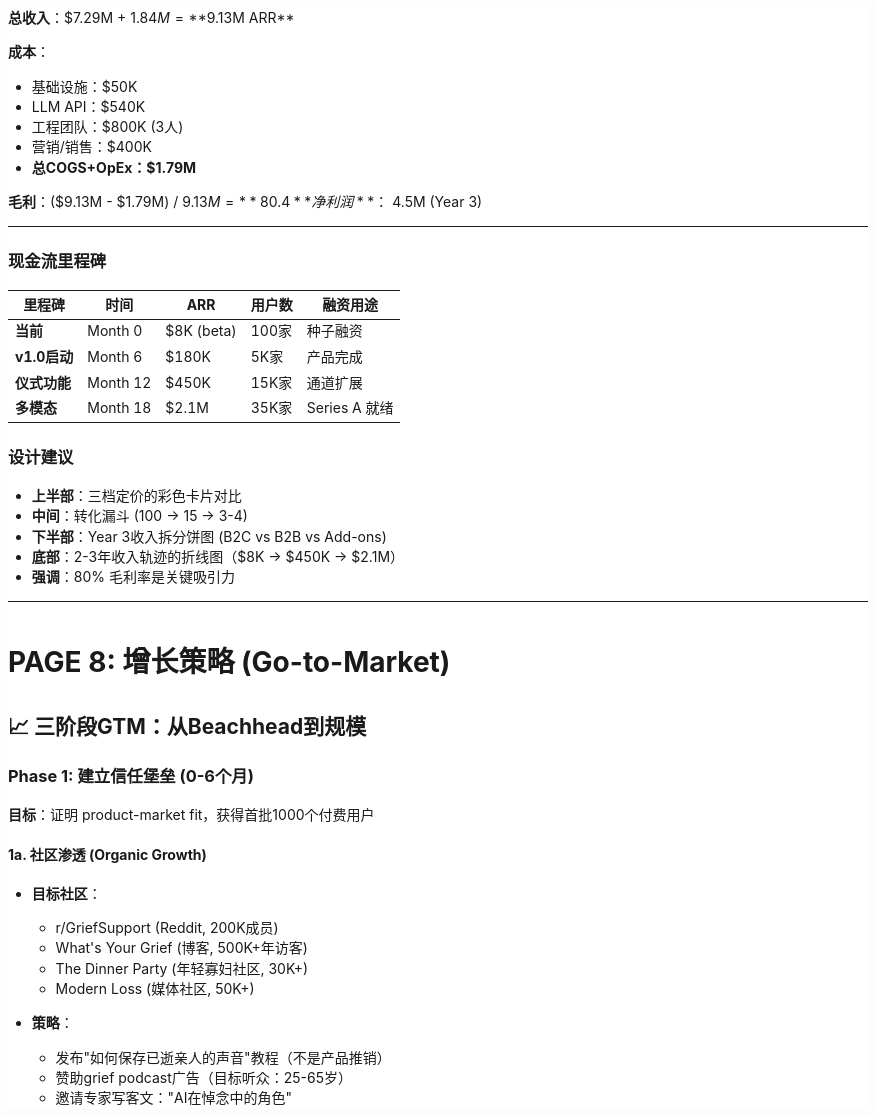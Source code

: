 **总收入**：$7.29M + $1.84M = **$9.13M ARR**

**成本**：
- 基础设施：$50K
- LLM API：$540K
- 工程团队：$800K (3人)
- 营销/销售：$400K
- **总COGS+OpEx：$1.79M**

**毛利**：($9.13M - $1.79M) / $9.13M = **80.4%**  
**净利润**：~$4.5M (Year 3)

---

### 现金流里程碑

| 里程碑 | 时间 | ARR | 用户数 | 融资用途 |
|--------|------|-----|--------|---------|
| **当前** | Month 0 | $8K (beta) | 100家 | 种子融资 |
| **v1.0启动** | Month 6 | $180K | 5K家 | 产品完成 |
| **仪式功能** | Month 12 | $450K | 15K家 | 通道扩展 |
| **多模态** | Month 18 | $2.1M | 35K家 | Series A 就绪 |

### 设计建议
- **上半部**：三档定价的彩色卡片对比
- **中间**：转化漏斗 (100 → 15 → 3-4)
- **下半部**：Year 3收入拆分饼图 (B2C vs B2B vs Add-ons)
- **底部**：2-3年收入轨迹的折线图（$8K → $450K → $2.1M）
- **强调**：80% 毛利率是关键吸引力

---

# PAGE 8: 增长策略 (Go-to-Market)

## 📈 三阶段GTM：从Beachhead到规模

### Phase 1: 建立信任堡垒 (0-6个月)

**目标**：证明 product-market fit，获得首批1000个付费用户

#### 1a. 社区渗透 (Organic Growth)
- **目标社区**：
  - r/GriefSupport (Reddit, 200K成员)
  - What's Your Grief (博客, 500K+年访客)
  - The Dinner Party (年轻寡妇社区, 30K+)
  - Modern Loss (媒体社区, 50K+)
  
- **策略**：
  - 发布"如何保存已逝亲人的声音"教程（不是产品推销）
  - 赞助grief podcast广告（目标听众：25-65岁）
  - 邀请专家写客文："AI在悼念中的角色"
  